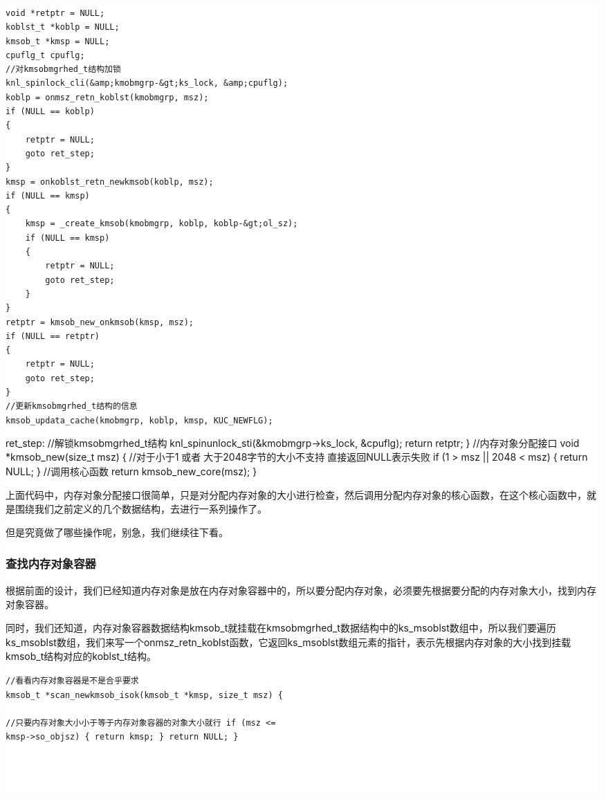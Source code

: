     void *retptr = NULL;
    koblst_t *koblp = NULL;
    kmsob_t *kmsp = NULL;
    cpuflg_t cpuflg;
    //对kmsobmgrhed_t结构加锁
    knl_spinlock_cli(&amp;kmobmgrp-&gt;ks_lock, &amp;cpuflg);
    koblp = onmsz_retn_koblst(kmobmgrp, msz);
    if (NULL == koblp)
    {
        retptr = NULL;
        goto ret_step;
    }
    kmsp = onkoblst_retn_newkmsob(koblp, msz);
    if (NULL == kmsp)
    {
        kmsp = _create_kmsob(kmobmgrp, koblp, koblp-&gt;ol_sz);
        if (NULL == kmsp)
        {
            retptr = NULL;
            goto ret_step;
        }
    }
    retptr = kmsob_new_onkmsob(kmsp, msz);
    if (NULL == retptr)
    {
        retptr = NULL;
        goto ret_step;
    }
    //更新kmsobmgrhed_t结构的信息
    kmsob_updata_cache(kmobmgrp, koblp, kmsp, KUC_NEWFLG);
ret_step:
    //解锁kmsobmgrhed_t结构
    knl_spinunlock_sti(&amp;kmobmgrp-&gt;ks_lock, &amp;cpuflg);
    return retptr;
}
//内存对象分配接口
void *kmsob_new(size_t msz)
{
    //对于小于1 或者 大于2048字节的大小不支持 直接返回NULL表示失败
    if (1 &gt; msz || 2048 &lt; msz)
    {
        return NULL;
    }
    //调用核心函数
    return kmsob_new_core(msz);
}
</code></pre><p>上面代码中，内存对象分配接口很简单，只是对分配内存对象的大小进行检查，然后调用分配内存对象的核心函数，在这个核心函数中，就是围绕我们之前定义的几个数据结构，去进行一系列操作了。</p><p>但是究竟做了哪些操作呢，别急，我们继续往下看。</p><h3>查找内存对象容器</h3><p>根据前面的设计，我们已经知道内存对象是放在内存对象容器中的，所以要分配内存对象，必须要先根据要分配的内存对象大小，找到内存对象容器。</p><p>同时，我们还知道，内存对象容器数据结构kmsob_t就挂载在kmsobmgrhed_t数据结构中的ks_msoblst数组中，所以我们要遍历ks_msoblst数组，我们来写一个onmsz_retn_koblst函数，它返回ks_msoblst数组元素的指针，表示先根据内存对象的大小找到挂载kmsob_t结构对应的koblst_t结构。</p><pre><code>//看看内存对象容器是不是合乎要求
kmsob_t *scan_newkmsob_isok(kmsob_t *kmsp, size_t msz)
{    
    //只要内存对象大小小于等于内存对象容器的对象大小就行
    if (msz &lt;= kmsp-&gt;so_objsz)
    {
        return kmsp;
    }
    return NULL;
}
